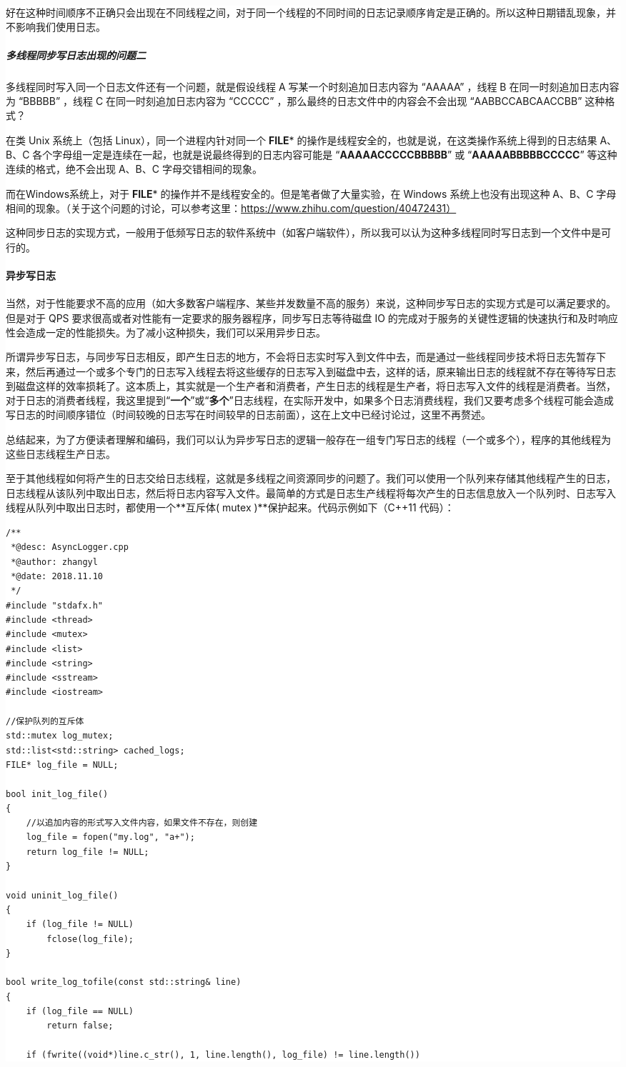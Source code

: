 好在这种时间顺序不正确只会出现在不同线程之间，对于同一个线程的不同时间的日志记录顺序肯定是正确的。所以这种日期错乱现象，并不影响我们使用日志。

##### 多线程同步写日志出现的问题二

多线程同时写入同一个日志文件还有一个问题，就是假设线程 A 写某一个时刻追加日志内容为 “AAAAA” ，线程 B 在同一时刻追加日志内容为 “BBBBB” ，线程 C 在同一时刻追加日志内容为 “CCCCC” ，那么最终的日志文件中的内容会不会出现 “AABBCCABCAACCBB” 这种格式？

在类 Unix 系统上（包括 Linux），同一个进程内针对同一个 **FILE*** 的操作是线程安全的，也就是说，在这类操作系统上得到的日志结果 A、B、C 各个字母组一定是连续在一起，也就是说最终得到的日志内容可能是 “**AAAAACCCCCBBBBB**” 或 “**AAAAABBBBBCCCCC**” 等这种连续的格式，绝不会出现 A、B、C 字母交错相间的现象。

而在Windows系统上，对于 **FILE*** 的操作并不是线程安全的。但是笔者做了大量实验，在 Windows 系统上也没有出现这种 A、B、C 字母相间的现象。（关于这个问题的讨论，可以参考这里：https://www.zhihu.com/question/40472431）

这种同步日志的实现方式，一般用于低频写日志的软件系统中（如客户端软件），所以我可以认为这种多线程同时写日志到一个文件中是可行的。

#### 异步写日志

当然，对于性能要求不高的应用（如大多数客户端程序、某些并发数量不高的服务）来说，这种同步写日志的实现方式是可以满足要求的。但是对于 QPS 要求很高或者对性能有一定要求的服务器程序，同步写日志等待磁盘 IO 的完成对于服务的关键性逻辑的快速执行和及时响应性会造成一定的性能损失。为了减小这种损失，我们可以采用异步日志。

所谓异步写日志，与同步写日志相反，即产生日志的地方，不会将日志实时写入到文件中去，而是通过一些线程同步技术将日志先暂存下来，然后再通过一个或多个专门的日志写入线程去将这些缓存的日志写入到磁盘中去，这样的话，原来输出日志的线程就不存在等待写日志到磁盘这样的效率损耗了。这本质上，其实就是一个生产者和消费者，产生日志的线程是生产者，将日志写入文件的线程是消费者。当然，对于日志的消费者线程，我这里提到“**一个**”或“**多个**”日志线程，在实际开发中，如果多个日志消费线程，我们又要考虑多个线程可能会造成写日志的时间顺序错位（时间较晚的日志写在时间较早的日志前面），这在上文中已经讨论过，这里不再赘述。

总结起来，为了方便读者理解和编码，我们可以认为异步写日志的逻辑一般存在一组专门写日志的线程（一个或多个），程序的其他线程为这些日志线程生产日志。

至于其他线程如何将产生的日志交给日志线程，这就是多线程之间资源同步的问题了。我们可以使用一个队列来存储其他线程产生的日志，日志线程从该队列中取出日志，然后将日志内容写入文件。最简单的方式是日志生产线程将每次产生的日志信息放入一个队列时、日志写入线程从队列中取出日志时，都使用一个**互斥体( mutex )**保护起来。代码示例如下（C++11 代码）：

```
/**
 *@desc: AsyncLogger.cpp
 *@author: zhangyl
 *@date: 2018.11.10
 */
#include "stdafx.h"
#include <thread>
#include <mutex>
#include <list>
#include <string>
#include <sstream>
#include <iostream>

//保护队列的互斥体
std::mutex log_mutex;
std::list<std::string> cached_logs;
FILE* log_file = NULL;

bool init_log_file()
{
    //以追加内容的形式写入文件内容，如果文件不存在，则创建
    log_file = fopen("my.log", "a+");
    return log_file != NULL;
}

void uninit_log_file()
{
    if (log_file != NULL)
        fclose(log_file);
}

bool write_log_tofile(const std::string& line)
{
    if (log_file == NULL)
        return false;

    if (fwrite((void*)line.c_str(), 1, line.length(), log_file) != line.length())
```